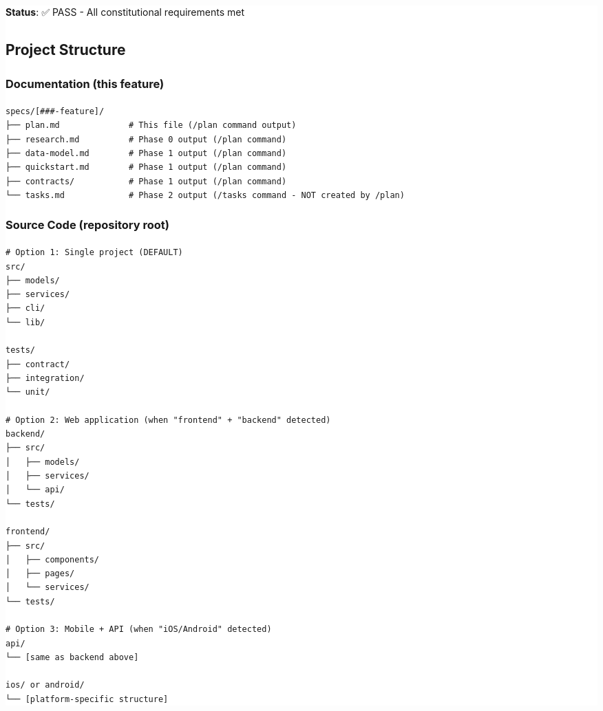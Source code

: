 **Status**: ✅ PASS - All constitutional requirements met

## Project Structure

### Documentation (this feature)
```
specs/[###-feature]/
├── plan.md              # This file (/plan command output)
├── research.md          # Phase 0 output (/plan command)
├── data-model.md        # Phase 1 output (/plan command)
├── quickstart.md        # Phase 1 output (/plan command)
├── contracts/           # Phase 1 output (/plan command)
└── tasks.md             # Phase 2 output (/tasks command - NOT created by /plan)
```

### Source Code (repository root)
```
# Option 1: Single project (DEFAULT)
src/
├── models/
├── services/
├── cli/
└── lib/

tests/
├── contract/
├── integration/
└── unit/

# Option 2: Web application (when "frontend" + "backend" detected)
backend/
├── src/
│   ├── models/
│   ├── services/
│   └── api/
└── tests/

frontend/
├── src/
│   ├── components/
│   ├── pages/
│   └── services/
└── tests/

# Option 3: Mobile + API (when "iOS/Android" detected)
api/
└── [same as backend above]

ios/ or android/
└── [platform-specific structure]
```
